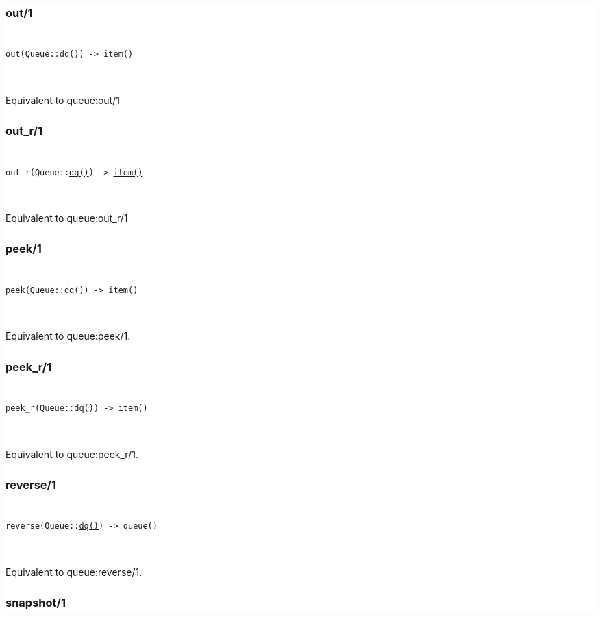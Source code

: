 ### out/1 ###


<pre><code>
out(Queue::<a href="#type-dq">dq()</a>) -&gt; <a href="#type-item">item()</a>
</code></pre>
<br />

Equivalent to queue:out/1
<a name="out_r-1"></a>

### out_r/1 ###


<pre><code>
out_r(Queue::<a href="#type-dq">dq()</a>) -&gt; <a href="#type-item">item()</a>
</code></pre>
<br />

Equivalent to queue:out_r/1
<a name="peek-1"></a>

### peek/1 ###


<pre><code>
peek(Queue::<a href="#type-dq">dq()</a>) -&gt; <a href="#type-item">item()</a>
</code></pre>
<br />

Equivalent to queue:peek/1.
<a name="peek_r-1"></a>

### peek_r/1 ###


<pre><code>
peek_r(Queue::<a href="#type-dq">dq()</a>) -&gt; <a href="#type-item">item()</a>
</code></pre>
<br />

Equivalent to queue:peek_r/1.
<a name="reverse-1"></a>

### reverse/1 ###


<pre><code>
reverse(Queue::<a href="#type-dq">dq()</a>) -&gt; queue()
</code></pre>
<br />

Equivalent to queue:reverse/1.
<a name="snapshot-1"></a>

### snapshot/1 ###
